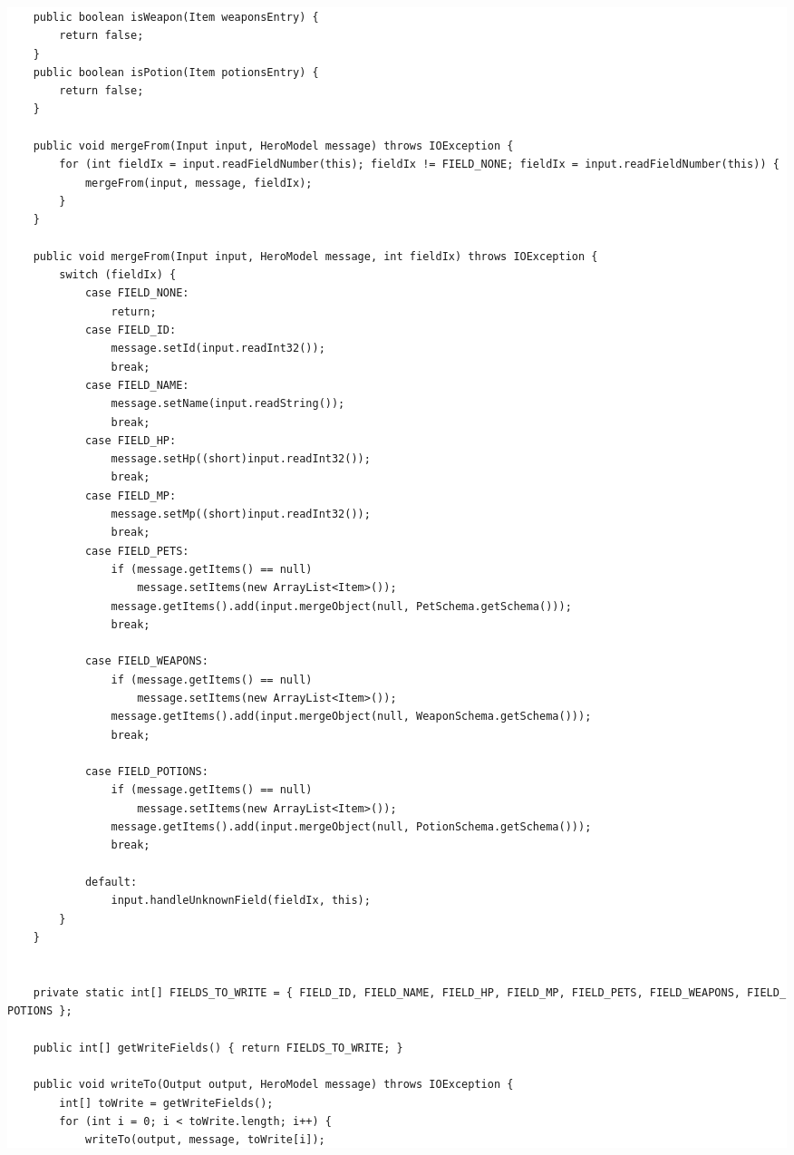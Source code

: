~~~
    public boolean isWeapon(Item weaponsEntry) {
        return false;
    }
    public boolean isPotion(Item potionsEntry) {
        return false;
    }

    public void mergeFrom(Input input, HeroModel message) throws IOException {
        for (int fieldIx = input.readFieldNumber(this); fieldIx != FIELD_NONE; fieldIx = input.readFieldNumber(this)) {
            mergeFrom(input, message, fieldIx);
        }
    }

    public void mergeFrom(Input input, HeroModel message, int fieldIx) throws IOException {
        switch (fieldIx) {
            case FIELD_NONE:
                return;
            case FIELD_ID:
                message.setId(input.readInt32());
                break;
            case FIELD_NAME:
                message.setName(input.readString());
                break;
            case FIELD_HP:
                message.setHp((short)input.readInt32());
                break;
            case FIELD_MP:
                message.setMp((short)input.readInt32());
                break;
            case FIELD_PETS:
                if (message.getItems() == null)
                    message.setItems(new ArrayList<Item>());
                message.getItems().add(input.mergeObject(null, PetSchema.getSchema()));
                break;

            case FIELD_WEAPONS:
                if (message.getItems() == null)
                    message.setItems(new ArrayList<Item>());
                message.getItems().add(input.mergeObject(null, WeaponSchema.getSchema()));
                break;

            case FIELD_POTIONS:
                if (message.getItems() == null)
                    message.setItems(new ArrayList<Item>());
                message.getItems().add(input.mergeObject(null, PotionSchema.getSchema()));
                break;

            default:
                input.handleUnknownField(fieldIx, this);
        }
    }


    private static int[] FIELDS_TO_WRITE = { FIELD_ID, FIELD_NAME, FIELD_HP, FIELD_MP, FIELD_PETS, FIELD_WEAPONS, FIELD_POTIONS };

    public int[] getWriteFields() { return FIELDS_TO_WRITE; }

    public void writeTo(Output output, HeroModel message) throws IOException {
        int[] toWrite = getWriteFields();
        for (int i = 0; i < toWrite.length; i++) {
            writeTo(output, message, toWrite[i]);
~~~